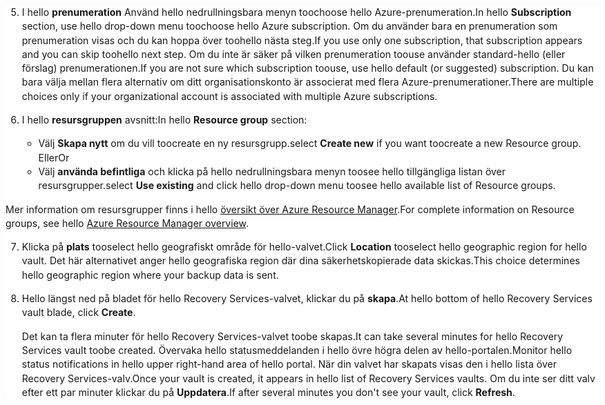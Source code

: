 5. <span data-ttu-id="766b4-126">I hello **prenumeration** Använd hello nedrullningsbara menyn toochoose hello Azure-prenumeration.</span><span class="sxs-lookup"><span data-stu-id="766b4-126">In hello **Subscription** section, use hello drop-down menu toochoose hello Azure subscription.</span></span> <span data-ttu-id="766b4-127">Om du använder bara en prenumeration som prenumeration visas och du kan hoppa över toohello nästa steg.</span><span class="sxs-lookup"><span data-stu-id="766b4-127">If you use only one subscription, that subscription appears and you can skip toohello next step.</span></span> <span data-ttu-id="766b4-128">Om du inte är säker på vilken prenumeration toouse använder standard-hello (eller förslag) prenumerationen.</span><span class="sxs-lookup"><span data-stu-id="766b4-128">If you are not sure which subscription toouse, use hello default (or suggested) subscription.</span></span> <span data-ttu-id="766b4-129">Du kan bara välja mellan flera alternativ om ditt organisationskonto är associerat med flera Azure-prenumerationer.</span><span class="sxs-lookup"><span data-stu-id="766b4-129">There are multiple choices only if your organizational account is associated with multiple Azure subscriptions.</span></span>

6. <span data-ttu-id="766b4-130">I hello **resursgruppen** avsnitt:</span><span class="sxs-lookup"><span data-stu-id="766b4-130">In hello **Resource group** section:</span></span>

    * <span data-ttu-id="766b4-131">Välj **Skapa nytt** om du vill toocreate en ny resursgrupp.</span><span class="sxs-lookup"><span data-stu-id="766b4-131">select **Create new** if you want toocreate a new Resource group.</span></span>
    <span data-ttu-id="766b4-132">Eller</span><span class="sxs-lookup"><span data-stu-id="766b4-132">Or</span></span>
    * <span data-ttu-id="766b4-133">Välj **använda befintliga** och klicka på hello nedrullningsbara menyn toosee hello tillgängliga listan över resursgrupper.</span><span class="sxs-lookup"><span data-stu-id="766b4-133">select **Use existing** and click hello drop-down menu toosee hello available list of Resource groups.</span></span>

  <span data-ttu-id="766b4-134">Mer information om resursgrupper finns i hello [översikt över Azure Resource Manager](../azure-resource-manager/resource-group-overview.md).</span><span class="sxs-lookup"><span data-stu-id="766b4-134">For complete information on Resource groups, see hello [Azure Resource Manager overview](../azure-resource-manager/resource-group-overview.md).</span></span>

7. <span data-ttu-id="766b4-135">Klicka på **plats** tooselect hello geografiskt område för hello-valvet.</span><span class="sxs-lookup"><span data-stu-id="766b4-135">Click **Location** tooselect hello geographic region for hello vault.</span></span> <span data-ttu-id="766b4-136">Det här alternativet anger hello geografiska region där dina säkerhetskopierade data skickas.</span><span class="sxs-lookup"><span data-stu-id="766b4-136">This choice determines hello geographic region where your backup data is sent.</span></span>

8. <span data-ttu-id="766b4-137">Hello längst ned på bladet för hello Recovery Services-valvet, klickar du på **skapa**.</span><span class="sxs-lookup"><span data-stu-id="766b4-137">At hello bottom of hello Recovery Services vault blade, click **Create**.</span></span>

    <span data-ttu-id="766b4-138">Det kan ta flera minuter för hello Recovery Services-valvet toobe skapas.</span><span class="sxs-lookup"><span data-stu-id="766b4-138">It can take several minutes for hello Recovery Services vault toobe created.</span></span> <span data-ttu-id="766b4-139">Övervaka hello statusmeddelanden i hello övre högra delen av hello-portalen.</span><span class="sxs-lookup"><span data-stu-id="766b4-139">Monitor hello status notifications in hello upper right-hand area of hello portal.</span></span> <span data-ttu-id="766b4-140">När din valvet har skapats visas den i hello lista över Recovery Services-valv.</span><span class="sxs-lookup"><span data-stu-id="766b4-140">Once your vault is created, it appears in hello list of Recovery Services vaults.</span></span> <span data-ttu-id="766b4-141">Om du inte ser ditt valv efter ett par minuter klickar du på **Uppdatera**.</span><span class="sxs-lookup"><span data-stu-id="766b4-141">If after several minutes you don't see your vault, click **Refresh**.</span></span>
